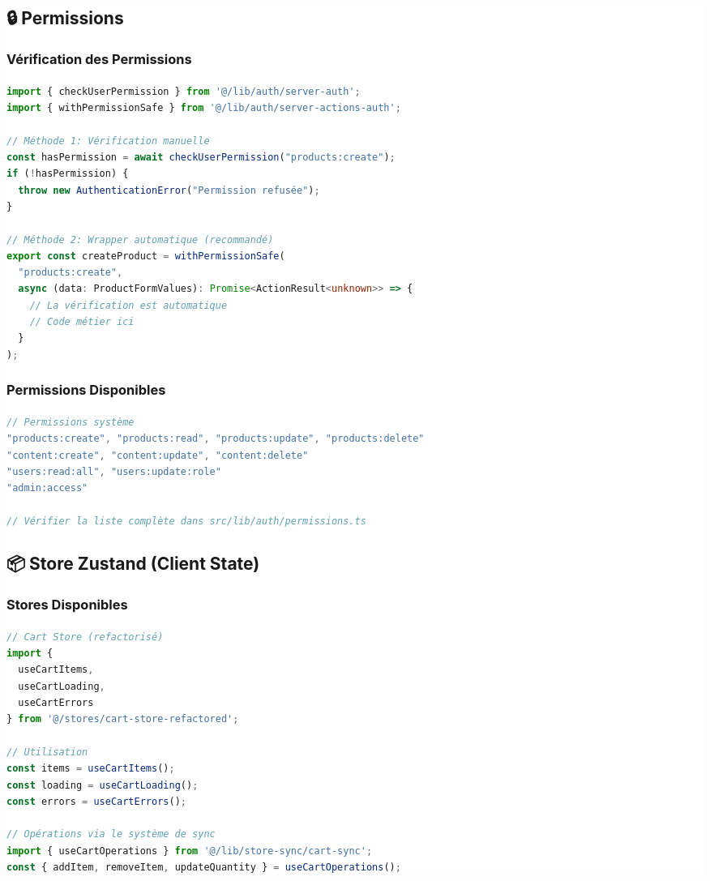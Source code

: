 ## 🔒 Permissions

### Vérification des Permissions
```typescript
import { checkUserPermission } from '@/lib/auth/server-auth';
import { withPermissionSafe } from '@/lib/auth/server-actions-auth';

// Méthode 1: Vérification manuelle
const hasPermission = await checkUserPermission("products:create");
if (!hasPermission) {
  throw new AuthenticationError("Permission refusée");
}

// Méthode 2: Wrapper automatique (recommandé)
export const createProduct = withPermissionSafe(
  "products:create",
  async (data: ProductFormValues): Promise<ActionResult<unknown>> => {
    // La vérification est automatique
    // Code métier ici
  }
);
```

### Permissions Disponibles
```typescript
// Permissions système
"products:create", "products:read", "products:update", "products:delete"
"content:create", "content:update", "content:delete"  
"users:read:all", "users:update:role"
"admin:access"

// Vérifier la liste complète dans src/lib/auth/permissions.ts
```

## 📦 Store Zustand (Client State)

### Stores Disponibles
```typescript
// Cart Store (refactorisé)
import { 
  useCartItems, 
  useCartLoading, 
  useCartErrors 
} from '@/stores/cart-store-refactored';

// Utilisation
const items = useCartItems();
const loading = useCartLoading();
const errors = useCartErrors();

// Opérations via le système de sync
import { useCartOperations } from '@/lib/store-sync/cart-sync';
const { addItem, removeItem, updateQuantity } = useCartOperations();
```
